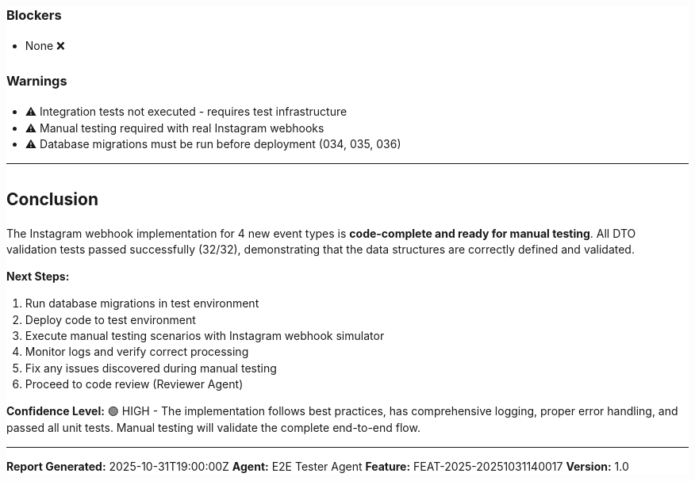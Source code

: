 ### Blockers
- None ❌

### Warnings
- ⚠️ Integration tests not executed - requires test infrastructure
- ⚠️ Manual testing required with real Instagram webhooks
- ⚠️ Database migrations must be run before deployment (034, 035, 036)

---

## Conclusion

The Instagram webhook implementation for 4 new event types is **code-complete and ready for manual testing**. All DTO validation tests passed successfully (32/32), demonstrating that the data structures are correctly defined and validated.

**Next Steps:**
1. Run database migrations in test environment
2. Deploy code to test environment
3. Execute manual testing scenarios with Instagram webhook simulator
4. Monitor logs and verify correct processing
5. Fix any issues discovered during manual testing
6. Proceed to code review (Reviewer Agent)

**Confidence Level:** 🟢 HIGH - The implementation follows best practices, has comprehensive logging, proper error handling, and passed all unit tests. Manual testing will validate the complete end-to-end flow.

---

**Report Generated:** 2025-10-31T19:00:00Z
**Agent:** E2E Tester Agent
**Feature:** FEAT-2025-20251031140017
**Version:** 1.0
